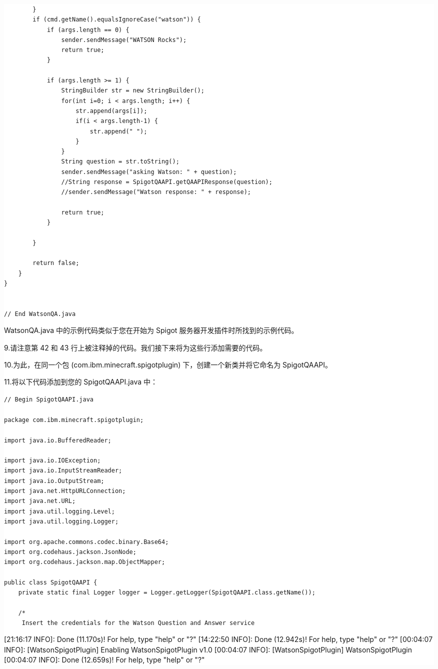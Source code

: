 ```
		}
		if (cmd.getName().equalsIgnoreCase("watson")) {
			if (args.length == 0) {
				sender.sendMessage("WATSON Rocks");
				return true;
			} 
			
			if (args.length >= 1) {
				StringBuilder str = new StringBuilder();
				for(int i=0; i < args.length; i++) {
					str.append(args[i]);
					if(i < args.length-1) {
						str.append(" ");
					}
				}
				String question = str.toString();
				sender.sendMessage("asking Watson: " + question);
				//String response = SpigotQAAPI.getQAAPIResponse(question);
				//sender.sendMessage("Watson response: " + response);
				
				return true;
			}
			
		}

		return false;
	}
}


// End WatsonQA.java
```

WatsonQA.java 中的示例代码类似于您在开始为 Spigot 服务器开发插件时所找到的示例代码。

9.请注意第 42 和 43 行上被注释掉的代码。我们接下来将为这些行添加需要的代码。

10.为此，在同一个包 (com.ibm.minecraft.spigotplugin) 下，创建一个新类并将它命名为 SpigotQAAPI。

11.将以下代码添加到您的 SpigotQAAPI.java 中：

```
// Begin SpigotQAAPI.java

package com.ibm.minecraft.spigotplugin;

import java.io.BufferedReader;

import java.io.IOException;
import java.io.InputStreamReader;
import java.io.OutputStream;
import java.net.HttpURLConnection;
import java.net.URL;
import java.util.logging.Level;
import java.util.logging.Logger;

import org.apache.commons.codec.binary.Base64;
import org.codehaus.jackson.JsonNode;
import org.codehaus.jackson.map.ObjectMapper;

public class SpigotQAAPI {
	private static final Logger logger = Logger.getLogger(SpigotQAAPI.class.getName());
	
	/*
	 Insert the credentials for the Watson Question and Answer service
```

[21:16:17 INFO]: Done (11.170s)! For help, type "help" or "?"
[14:22:50 INFO]: Done (12.942s)! For help, type "help" or "?"
[00:04:07 INFO]: [WatsonSpigotPlugin] Enabling WatsonSpigotPlugin v1.0
[00:04:07 INFO]: [WatsonSpigotPlugin] WatsonSpigotPlugin
[00:04:07 INFO]: Done (12.659s)! For help, type "help" or "?"
